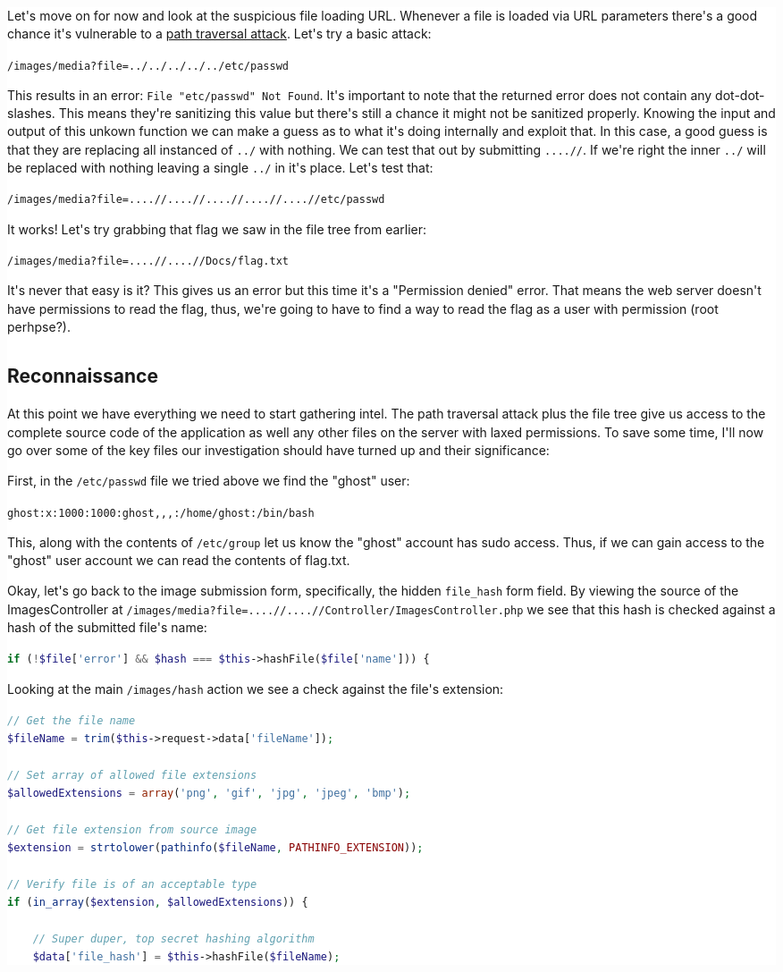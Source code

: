 Let's move on for now and look at the suspicious file loading URL. Whenever a
file is loaded via URL parameters there's a good chance it's vulnerable to a
[path traversal attack](https://www.owasp.org/index.php/Path_Traversal). Let's
try a basic attack:

    /images/media?file=../../../../../etc/passwd

This results in an error: `File "etc/passwd" Not Found`. It's important to note
that the returned error does not contain any dot-dot-slashes. This means they're
sanitizing this value but there's still a chance it might not be sanitized
properly. Knowing the input and output of this unkown function we can make a
guess as to what it's doing internally and exploit that. In this case, a good
guess is that they are replacing all instanced of `../` with nothing. We can
test that out by submitting `....//`. If we're right the inner `../` will be
replaced with nothing leaving a single `../` in it's place. Let's test that:

    /images/media?file=....//....//....//....//....//etc/passwd

It works! Let's try grabbing that flag we saw in the file tree from earlier:

    /images/media?file=....//....//Docs/flag.txt

It's never that easy is it? This gives us an error but this time it's a
"Permission denied" error. That means the web server doesn't have permissions to
read the flag, thus, we're going to have to find a way to read the flag as a
user with permission (root perhpse?).

## Reconnaissance

At this point we have everything we need to start gathering intel. The path
traversal attack plus the file tree give us access to the complete source code
of the application as well any other files on the server with laxed permissions.
To save some time, I'll now go over some of the key files our investigation
should have turned up and their significance:

First, in the `/etc/passwd` file we tried above we find the "ghost" user:

    ghost:x:1000:1000:ghost,,,:/home/ghost:/bin/bash

This, along with the contents of `/etc/group` let us know the "ghost" account
has sudo access. Thus, if we can gain access to the "ghost" user account we can
read the contents of flag.txt.

Okay, let's go back to the image submission form, specifically, the hidden
`file_hash` form field. By viewing the source of the ImagesController at 
`/images/media?file=....//....//Controller/ImagesController.php` we see that
this hash is checked against a hash of the submitted file's name:

```php
if (!$file['error'] && $hash === $this->hashFile($file['name'])) {
```

Looking at the main `/images/hash` action we see a check against the file's
extension:

```php
// Get the file name
$fileName = trim($this->request->data['fileName']);

// Set array of allowed file extensions
$allowedExtensions = array('png', 'gif', 'jpg', 'jpeg', 'bmp');

// Get file extension from source image
$extension = strtolower(pathinfo($fileName, PATHINFO_EXTENSION));

// Verify file is of an acceptable type
if (in_array($extension, $allowedExtensions)) {

    // Super duper, top secret hashing algorithm
    $data['file_hash'] = $this->hashFile($fileName);
```